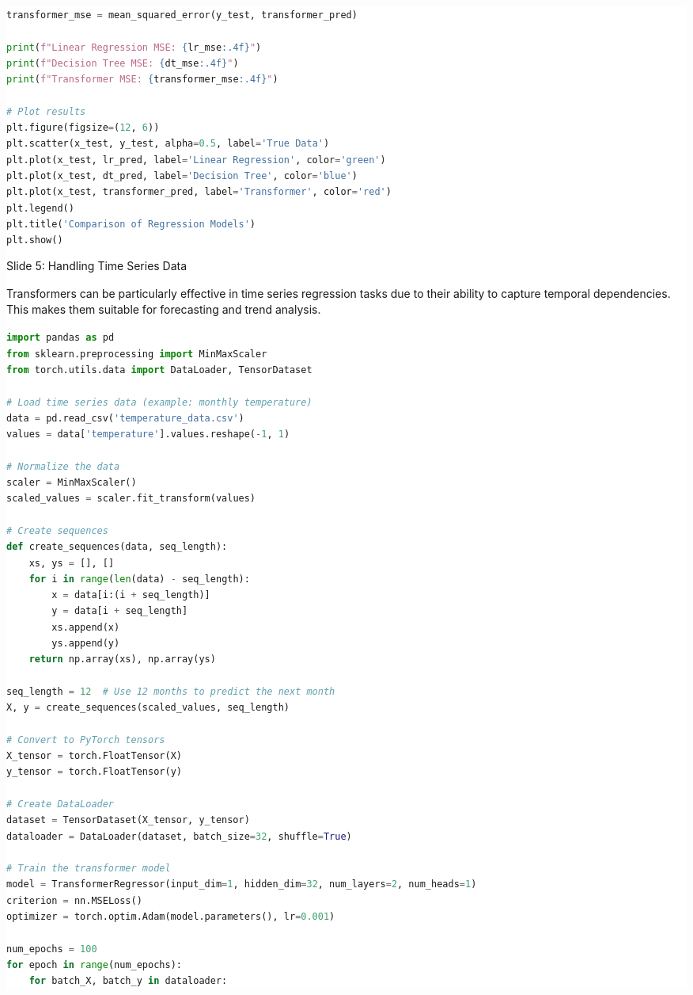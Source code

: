 ```python
transformer_mse = mean_squared_error(y_test, transformer_pred)

print(f"Linear Regression MSE: {lr_mse:.4f}")
print(f"Decision Tree MSE: {dt_mse:.4f}")
print(f"Transformer MSE: {transformer_mse:.4f}")

# Plot results
plt.figure(figsize=(12, 6))
plt.scatter(x_test, y_test, alpha=0.5, label='True Data')
plt.plot(x_test, lr_pred, label='Linear Regression', color='green')
plt.plot(x_test, dt_pred, label='Decision Tree', color='blue')
plt.plot(x_test, transformer_pred, label='Transformer', color='red')
plt.legend()
plt.title('Comparison of Regression Models')
plt.show()
```

Slide 5: Handling Time Series Data

Transformers can be particularly effective in time series regression tasks due to their ability to capture temporal dependencies. This makes them suitable for forecasting and trend analysis.

```python
import pandas as pd
from sklearn.preprocessing import MinMaxScaler
from torch.utils.data import DataLoader, TensorDataset

# Load time series data (example: monthly temperature)
data = pd.read_csv('temperature_data.csv')
values = data['temperature'].values.reshape(-1, 1)

# Normalize the data
scaler = MinMaxScaler()
scaled_values = scaler.fit_transform(values)

# Create sequences
def create_sequences(data, seq_length):
    xs, ys = [], []
    for i in range(len(data) - seq_length):
        x = data[i:(i + seq_length)]
        y = data[i + seq_length]
        xs.append(x)
        ys.append(y)
    return np.array(xs), np.array(ys)

seq_length = 12  # Use 12 months to predict the next month
X, y = create_sequences(scaled_values, seq_length)

# Convert to PyTorch tensors
X_tensor = torch.FloatTensor(X)
y_tensor = torch.FloatTensor(y)

# Create DataLoader
dataset = TensorDataset(X_tensor, y_tensor)
dataloader = DataLoader(dataset, batch_size=32, shuffle=True)

# Train the transformer model
model = TransformerRegressor(input_dim=1, hidden_dim=32, num_layers=2, num_heads=1)
criterion = nn.MSELoss()
optimizer = torch.optim.Adam(model.parameters(), lr=0.001)

num_epochs = 100
for epoch in range(num_epochs):
    for batch_X, batch_y in dataloader:
```